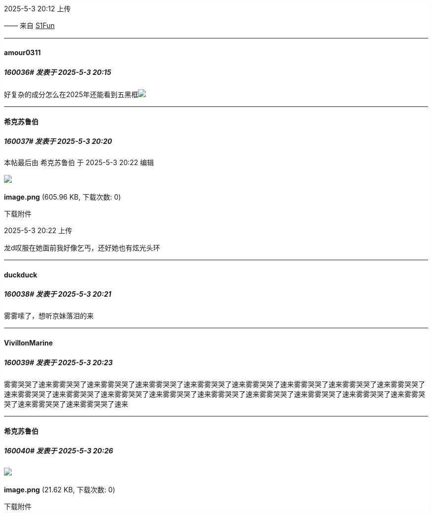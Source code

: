 2025-5-3 20:12 上传

—— 来自 [S1Fun](https://s1fun.koalcat.com)

*****

####  amour0311  
##### 160036#       发表于 2025-5-3 20:15

好复杂的成分怎么在2025年还能看到五黑框<img src="https://static.stage1st.com/image/smiley/face2017/020.png" referrerpolicy="no-referrer">


*****

####  希克苏鲁伯  
##### 160037#       发表于 2025-5-3 20:20

 本帖最后由 希克苏鲁伯 于 2025-5-3 20:22 编辑 

<img src="https://img.stage1st.com/forum/202505/03/202230f5840qnit3anal80.png" referrerpolicy="no-referrer">

<strong>image.png</strong> (605.96 KB, 下载次数: 0)

下载附件

2025-5-3 20:22 上传

龙d叹服在她面前我好像乞丐，还好她也有炫光头环

*****

####  duckduck  
##### 160038#       发表于 2025-5-3 20:21

雾雾嗦了，想听京妹落泪的来

*****

####  VivillonMarine  
##### 160039#       发表于 2025-5-3 20:23

雾雾哭哭了速来雾雾哭哭了速来雾雾哭哭了速来雾雾哭哭了速来雾雾哭哭了速来雾雾哭哭了速来雾雾哭哭了速来雾雾哭哭了速来雾雾哭哭了速来雾雾哭哭了速来雾雾哭哭了速来雾雾哭哭了速来雾雾哭哭了速来雾雾哭哭了速来雾雾哭哭了速来雾雾哭哭了速来雾雾哭哭了速来雾雾哭哭了速来雾雾哭哭了速来雾雾哭哭了速来


*****

####  希克苏鲁伯  
##### 160040#       发表于 2025-5-3 20:26

<img src="https://img.stage1st.com/forum/202505/03/202633rliyk87zfpw7ioo7.png" referrerpolicy="no-referrer">

<strong>image.png</strong> (21.62 KB, 下载次数: 0)

下载附件
